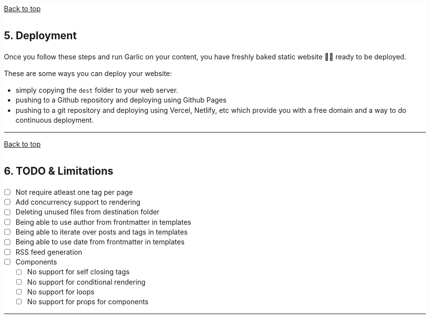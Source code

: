 
[Back to top](#table-of-contents)

## 5. Deployment

Once you follow these steps and run Garlic on your content, you have freshly baked static website 🧄🥖 ready to be deployed.

These are some ways you can deploy your website:

- simply copying the `dest` folder to your web server.
- pushing to a Github repository and deploying using Github Pages
- pushing to a git repository and deploying using Vercel, Netlify, etc which provide you with a free domain and a way to do continuous deployment.

---

[Back to top](#table-of-contents)

## 6. TODO & Limitations

- [ ] Not require atleast one tag per page
- [ ] Add concurrency support to rendering
- [ ] Deleting unused files from destination folder
- [ ] Being able to use author from frontmatter in templates
- [ ] Being able to iterate over posts and tags in templates
- [ ] Being able to use date from frontmatter in templates
- [ ] RSS feed generation
- [ ] Components
  - [ ] No support for self closing tags
  - [ ] No support for conditional rendering
  - [ ] No support for loops
  - [ ] No support for props for components

---